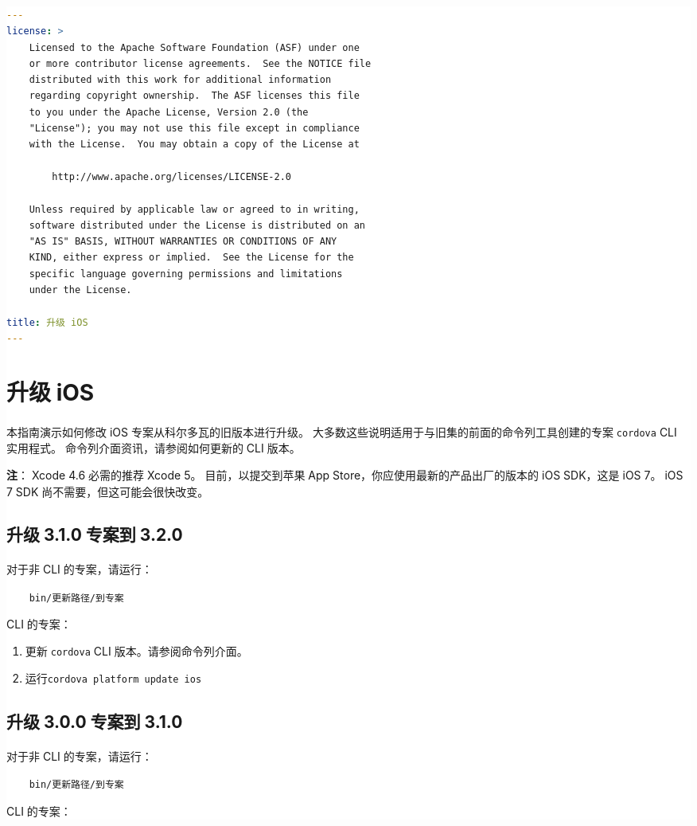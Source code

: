 ```yaml
---
license: >
    Licensed to the Apache Software Foundation (ASF) under one
    or more contributor license agreements.  See the NOTICE file
    distributed with this work for additional information
    regarding copyright ownership.  The ASF licenses this file
    to you under the Apache License, Version 2.0 (the
    "License"); you may not use this file except in compliance
    with the License.  You may obtain a copy of the License at

        http://www.apache.org/licenses/LICENSE-2.0

    Unless required by applicable law or agreed to in writing,
    software distributed under the License is distributed on an
    "AS IS" BASIS, WITHOUT WARRANTIES OR CONDITIONS OF ANY
    KIND, either express or implied.  See the License for the
    specific language governing permissions and limitations
    under the License.

title: 升级 iOS
---
```


# 升级 iOS

本指南演示如何修改 iOS 专案从科尔多瓦的旧版本进行升级。 大多数这些说明适用于与旧集的前面的命令列工具创建的专案 `cordova` CLI 实用程式。 命令列介面资讯，请参阅如何更新的 CLI 版本。

**注**： Xcode 4.6 必需的推荐 Xcode 5。 目前，以提交到苹果 App Store，你应使用最新的产品出厂的版本的 iOS SDK，这是 iOS 7。 iOS 7 SDK 尚不需要，但这可能会很快改变。

## 升级 3.1.0 专案到 3.2.0

对于非 CLI 的专案，请运行：

        bin/更新路径/到专案
    

CLI 的专案：

1.  更新 `cordova` CLI 版本。请参阅命令列介面。

2.  运行`cordova platform update ios`

## 升级 3.0.0 专案到 3.1.0

对于非 CLI 的专案，请运行：

        bin/更新路径/到专案
    

CLI 的专案：
